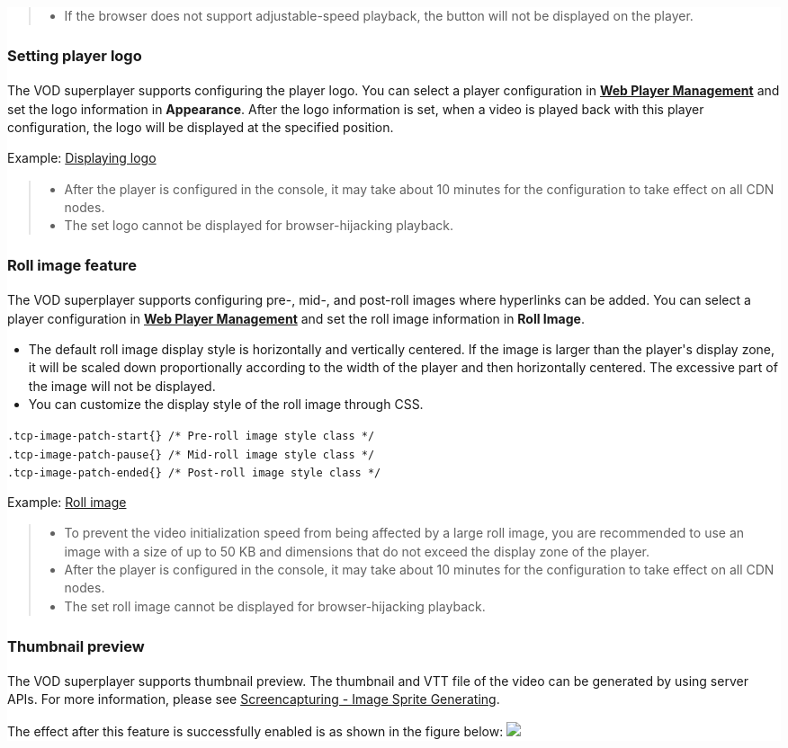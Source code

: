 >
> - If the browser does not support adjustable-speed playback, the button will not be displayed on the player.

### Setting player logo
The VOD superplayer supports configuring the player logo. You can select a player configuration in **[Web Player Management](https://console.cloud.tencent.com/vod/distribute-play/web-player)** and set the logo information in **Appearance**. After the logo information is set, when a video is played back with this player configuration, the logo will be displayed at the specified position.

Example: [Displaying logo](https://imgcache.qq.com/open/qcloud/video/tcplayer/examples/vod-v3/tcplayer-vod-logo.html)

>
> - After the player is configured in the console, it may take about 10 minutes for the configuration to take effect on all CDN nodes.
> - The set logo cannot be displayed for browser-hijacking playback.

### Roll image feature
The VOD superplayer supports configuring pre-, mid-, and post-roll images where hyperlinks can be added. You can select a player configuration in **[Web Player Management](https://console.cloud.tencent.com/vod/distribute-play/web-player)** and set the roll image information in **Roll Image**.

- The default roll image display style is horizontally and vertically centered. If the image is larger than the player's display zone, it will be scaled down proportionally according to the width of the player and then horizontally centered. The excessive part of the image will not be displayed.
- You can customize the display style of the roll image through CSS.
```
.tcp-image-patch-start{} /* Pre-roll image style class */
.tcp-image-patch-pause{} /* Mid-roll image style class */
.tcp-image-patch-ended{} /* Post-roll image style class */
```

Example: [Roll image](https://imgcache.qq.com/open/qcloud/video/tcplayer/examples/vod-v3/tcplayer-vod-image-patch.html)

>
>- To prevent the video initialization speed from being affected by a large roll image, you are recommended to use an image with a size of up to 50 KB and dimensions that do not exceed the display zone of the player.
>- After the player is configured in the console, it may take about 10 minutes for the configuration to take effect on all CDN nodes.
>- The set roll image cannot be displayed for browser-hijacking playback.

### Thumbnail preview
The VOD superplayer supports thumbnail preview. The thumbnail and VTT file of the video can be generated by using server APIs. For more information, please see [Screencapturing - Image Sprite Generating](https://intl.cloud.tencent.com/document/product/266/33940#.E9.9B.AA.E7.A2.A7.E5.9B.BE.E6.A8.A1.E6.9D.BF).


The effect after this feature is successfully enabled is as shown in the figure below:
![](https://main.qcloudimg.com/raw/cf668bbf1a991c347fbeacb6555831c1.png)
